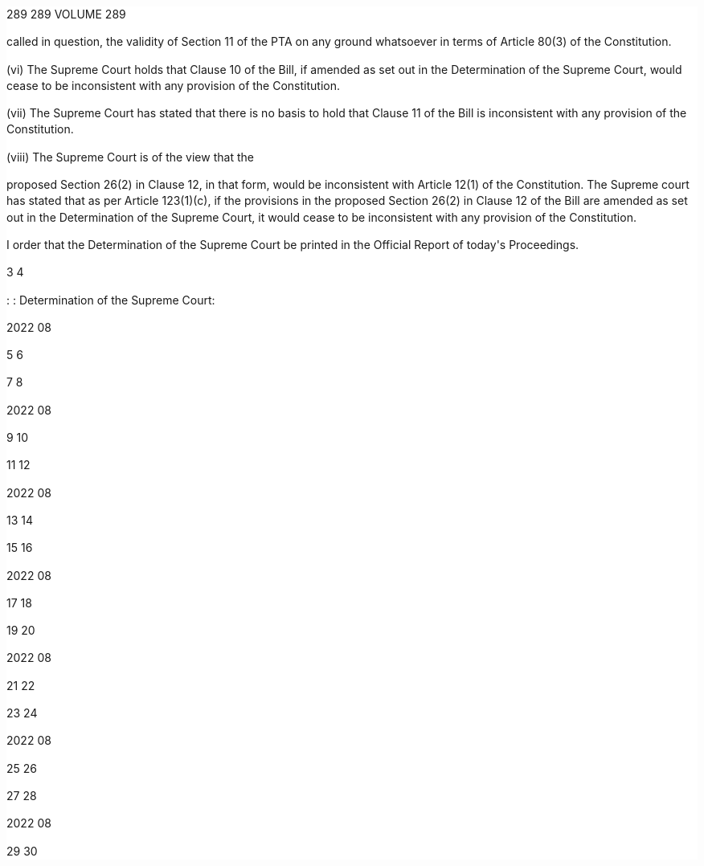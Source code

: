 289 289 VOLUME 289

called in question, the validity of Section 11 of the PTA on any ground whatsoever in terms of Article 80(3) of the Constitution.

(vi) The Supreme Court holds that Clause 10 of the Bill, if amended as set out in the Determination of the Supreme Court, would cease to be inconsistent with any provision of the Constitution.

(vii) The Supreme Court has stated that there is no basis to hold that Clause 11 of the Bill is inconsistent with any provision of the Constitution.

(viii) The Supreme Court is of the view that the

proposed Section 26(2) in Clause 12, in that form, would be inconsistent with Article 12(1) of the Constitution. The Supreme court has stated that as per Article 123(1)(c), if the provisions in the proposed Section 26(2) in Clause 12 of the Bill are amended as set out in the Determination of the Supreme Court, it would cease to be inconsistent with any provision of the Constitution.

I order that the Determination of the Supreme Court be printed in the Official Report of today's Proceedings.

3 4

: : Determination of the Supreme Court:

2022 08

5 6

7 8

2022 08

9 10

11 12

2022 08

13 14

15 16

2022 08

17 18

19 20

2022 08

21 22

23 24

2022 08

25 26

27 28

2022 08

29 30
